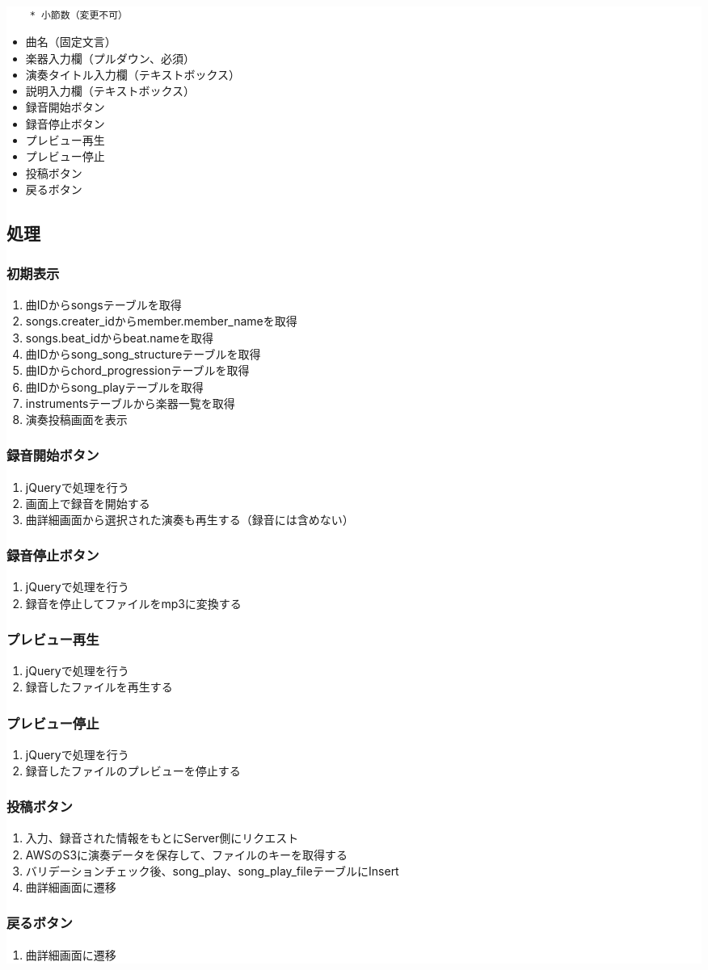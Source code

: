         * 小節数（変更不可）
* 曲名（固定文言）
* 楽器入力欄（プルダウン、必須）
* 演奏タイトル入力欄（テキストボックス）
* 説明入力欄（テキストボックス）
* 録音開始ボタン
* 録音停止ボタン
* プレビュー再生
* プレビュー停止
* 投稿ボタン
* 戻るボタン
## 処理
### 初期表示
1. 曲IDからsongsテーブルを取得
2. songs.creater_idからmember.member_nameを取得
3. songs.beat_idからbeat.nameを取得
4. 曲IDからsong_song_structureテーブルを取得
5. 曲IDからchord_progressionテーブルを取得
6. 曲IDからsong_playテーブルを取得
7. instrumentsテーブルから楽器一覧を取得
8. 演奏投稿画面を表示
### 録音開始ボタン
1. jQueryで処理を行う
2. 画面上で録音を開始する
3. 曲詳細画面から選択された演奏も再生する（録音には含めない）
### 録音停止ボタン
1. jQueryで処理を行う
2. 録音を停止してファイルをmp3に変換する
### プレビュー再生
1. jQueryで処理を行う
2. 録音したファイルを再生する
### プレビュー停止
1. jQueryで処理を行う
2. 録音したファイルのプレビューを停止する
### 投稿ボタン
1. 入力、録音された情報をもとにServer側にリクエスト
2. AWSのS3に演奏データを保存して、ファイルのキーを取得する
3. バリデーションチェック後、song_play、song_play_fileテーブルにInsert
4. 曲詳細画面に遷移
### 戻るボタン
1. 曲詳細画面に遷移
